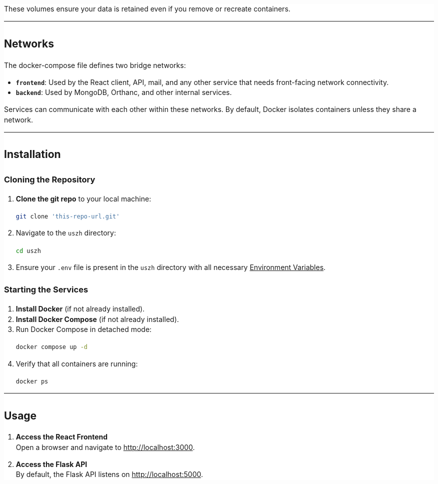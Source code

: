 These volumes ensure your data is retained even if you remove or recreate containers.

---

## Networks

The docker-compose file defines two bridge networks:

- **`frontend`**: Used by the React client, API, mail, and any other service that needs front-facing network connectivity.
- **`backend`**: Used by MongoDB, Orthanc, and other internal services.

Services can communicate with each other within these networks. By default, Docker isolates containers unless they share a network.

---

## Installation

### Cloning the Repository

1. **Clone the git repo** to your local machine:
   ```bash
   git clone 'this-repo-url.git'
   ```
2. Navigate to the `uszh` directory:
   ```bash
   cd uszh
   ```

3. Ensure your `.env` file is present in the `uszh` directory with all necessary [Environment Variables](#environment-variables).

### Starting the Services

1. **Install Docker** (if not already installed).
2. **Install Docker Compose** (if not already installed).
3. Run Docker Compose in detached mode:
   ```bash
   docker compose up -d
   ```
4. Verify that all containers are running:
   ```bash
   docker ps
   ```

---

## Usage

1. **Access the React Frontend**  
   Open a browser and navigate to [http://localhost:3000](http://localhost:3000).

2. **Access the Flask API**  
   By default, the Flask API listens on [http://localhost:5000](http://localhost:5000).
